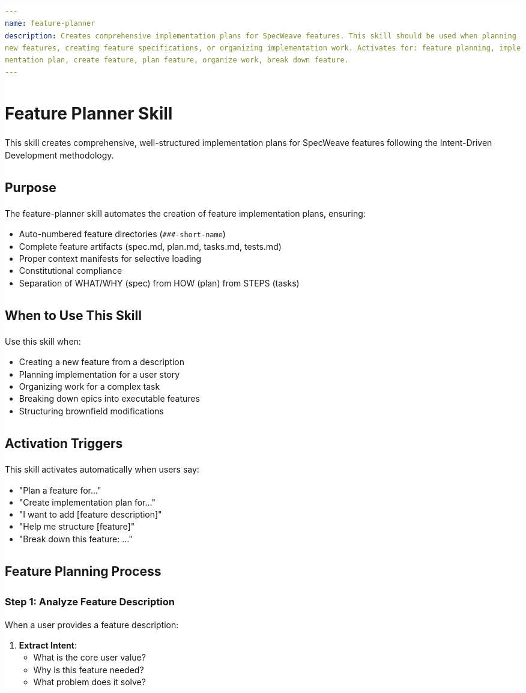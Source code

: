```yaml
---
name: feature-planner
description: Creates comprehensive implementation plans for SpecWeave features. This skill should be used when planning new features, creating feature specifications, or organizing implementation work. Activates for: feature planning, implementation plan, create feature, plan feature, organize work, break down feature.
---
```


# Feature Planner Skill

This skill creates comprehensive, well-structured implementation plans for SpecWeave features following the Intent-Driven Development methodology.

## Purpose

The feature-planner skill automates the creation of feature implementation plans, ensuring:
- Auto-numbered feature directories (`###-short-name`)
- Complete feature artifacts (spec.md, plan.md, tasks.md, tests.md)
- Proper context manifests for selective loading
- Constitutional compliance
- Separation of WHAT/WHY (spec) from HOW (plan) from STEPS (tasks)

## When to Use This Skill

Use this skill when:
- Creating a new feature from a description
- Planning implementation for a user story
- Organizing work for a complex task
- Breaking down epics into executable features
- Structuring brownfield modifications

## Activation Triggers

This skill activates automatically when users say:
- "Plan a feature for..."
- "Create implementation plan for..."
- "I want to add [feature description]"
- "Help me structure [feature]"
- "Break down this feature: ..."

## Feature Planning Process

### Step 1: Analyze Feature Description

When a user provides a feature description:

1. **Extract Intent**:
   - What is the core user value?
   - Why is this feature needed?
   - What problem does it solve?
